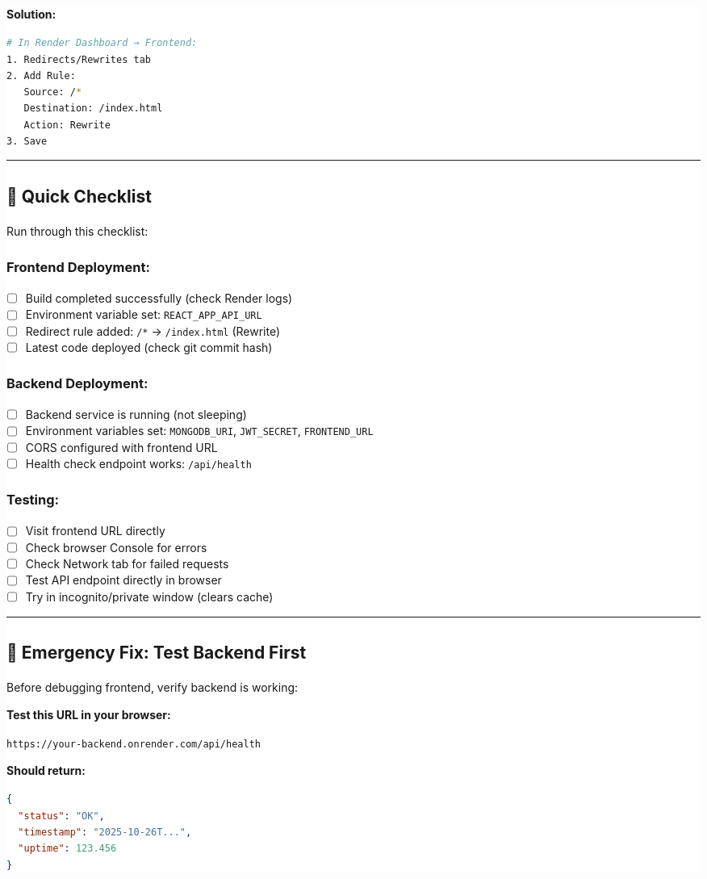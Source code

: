 **Solution:**
```bash
# In Render Dashboard → Frontend:
1. Redirects/Rewrites tab
2. Add Rule:
   Source: /*
   Destination: /index.html
   Action: Rewrite
3. Save
```

---

## 📱 Quick Checklist

Run through this checklist:

### Frontend Deployment:
- [ ] Build completed successfully (check Render logs)
- [ ] Environment variable set: `REACT_APP_API_URL`
- [ ] Redirect rule added: `/*` → `/index.html` (Rewrite)
- [ ] Latest code deployed (check git commit hash)

### Backend Deployment:
- [ ] Backend service is running (not sleeping)
- [ ] Environment variables set: `MONGODB_URI`, `JWT_SECRET`, `FRONTEND_URL`
- [ ] CORS configured with frontend URL
- [ ] Health check endpoint works: `/api/health`

### Testing:
- [ ] Visit frontend URL directly
- [ ] Check browser Console for errors
- [ ] Check Network tab for failed requests
- [ ] Test API endpoint directly in browser
- [ ] Try in incognito/private window (clears cache)

---

## 🔧 Emergency Fix: Test Backend First

Before debugging frontend, verify backend is working:

**Test this URL in your browser:**
```
https://your-backend.onrender.com/api/health
```

**Should return:**
```json
{
  "status": "OK",
  "timestamp": "2025-10-26T...",
  "uptime": 123.456
}
```
